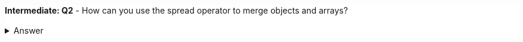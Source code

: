 **Intermediate: Q2** - How can you use the spread operator to merge objects and arrays?

<details><summary>Answer</summary></details>

